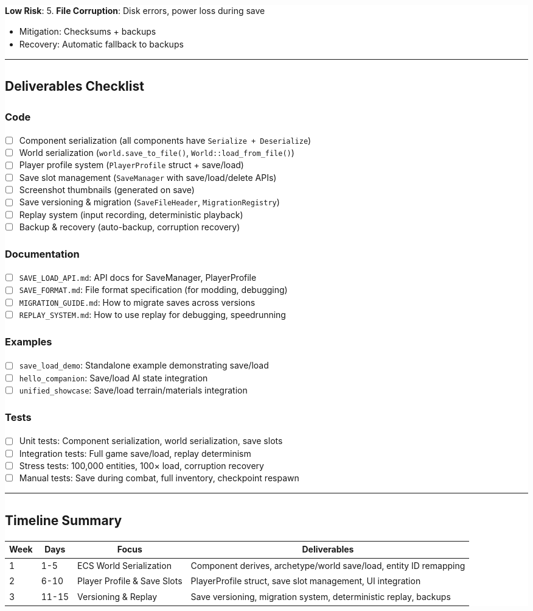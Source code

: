 **Low Risk**:
5. **File Corruption**: Disk errors, power loss during save
   - Mitigation: Checksums + backups
   - Recovery: Automatic fallback to backups

---

## Deliverables Checklist

### Code

- [ ] Component serialization (all components have `Serialize + Deserialize`)
- [ ] World serialization (`world.save_to_file()`, `World::load_from_file()`)
- [ ] Player profile system (`PlayerProfile` struct + save/load)
- [ ] Save slot management (`SaveManager` with save/load/delete APIs)
- [ ] Screenshot thumbnails (generated on save)
- [ ] Save versioning & migration (`SaveFileHeader`, `MigrationRegistry`)
- [ ] Replay system (input recording, deterministic playback)
- [ ] Backup & recovery (auto-backup, corruption recovery)

### Documentation

- [ ] `SAVE_LOAD_API.md`: API docs for SaveManager, PlayerProfile
- [ ] `SAVE_FORMAT.md`: File format specification (for modding, debugging)
- [ ] `MIGRATION_GUIDE.md`: How to migrate saves across versions
- [ ] `REPLAY_SYSTEM.md`: How to use replay for debugging, speedrunning

### Examples

- [ ] `save_load_demo`: Standalone example demonstrating save/load
- [ ] `hello_companion`: Save/load AI state integration
- [ ] `unified_showcase`: Save/load terrain/materials integration

### Tests

- [ ] Unit tests: Component serialization, world serialization, save slots
- [ ] Integration tests: Full game save/load, replay determinism
- [ ] Stress tests: 100,000 entities, 100× load, corruption recovery
- [ ] Manual tests: Save during combat, full inventory, checkpoint respawn

---

## Timeline Summary

| Week | Days | Focus | Deliverables |
|------|------|-------|--------------|
| 1 | 1-5 | ECS World Serialization | Component derives, archetype/world save/load, entity ID remapping |
| 2 | 6-10 | Player Profile & Save Slots | PlayerProfile struct, save slot management, UI integration |
| 3 | 11-15 | Versioning & Replay | Save versioning, migration system, deterministic replay, backups |
